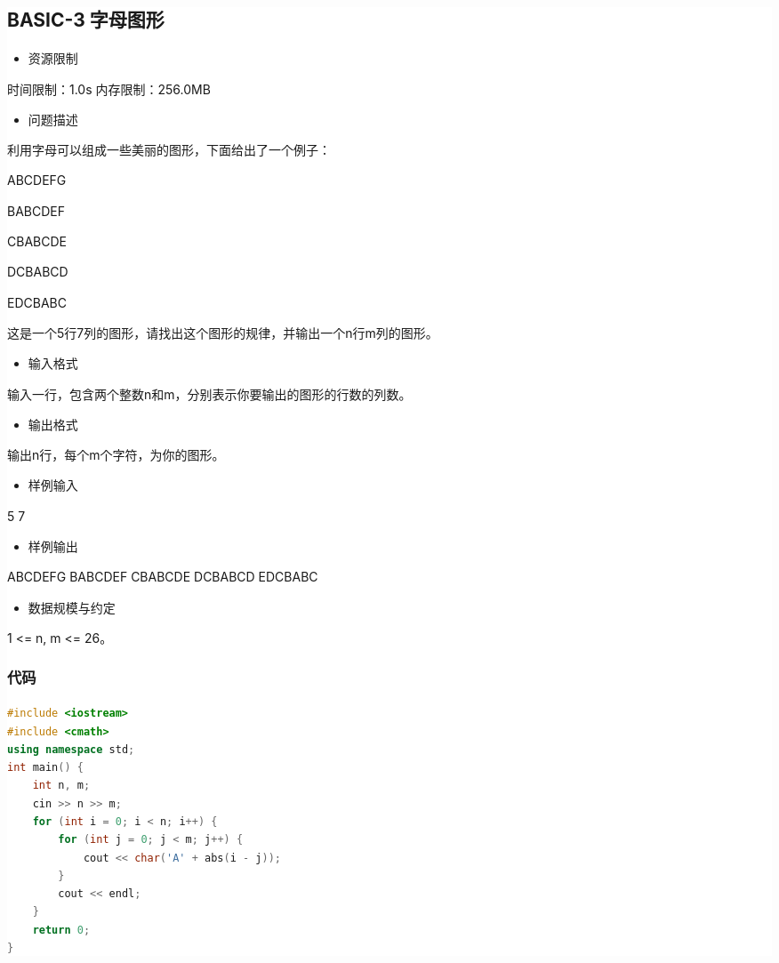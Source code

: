 ## BASIC-3 字母图形

- 资源限制

时间限制：1.0s   内存限制：256.0MB

- 问题描述

利用字母可以组成一些美丽的图形，下面给出了一个例子：

ABCDEFG

BABCDEF

CBABCDE

DCBABCD

EDCBABC

这是一个5行7列的图形，请找出这个图形的规律，并输出一个n行m列的图形。

- 输入格式

输入一行，包含两个整数n和m，分别表示你要输出的图形的行数的列数。

- 输出格式

输出n行，每个m个字符，为你的图形。

- 样例输入

5 7

- 样例输出

ABCDEFG
BABCDEF
CBABCDE
DCBABCD
EDCBABC

- 数据规模与约定

1 <= n, m <= 26。

### 代码

```c++
#include <iostream>
#include <cmath>
using namespace std;
int main() {
    int n, m;
    cin >> n >> m;
    for (int i = 0; i < n; i++) {
        for (int j = 0; j < m; j++) {
            cout << char('A' + abs(i - j));
        }
        cout << endl;
    }
    return 0;
}
```
